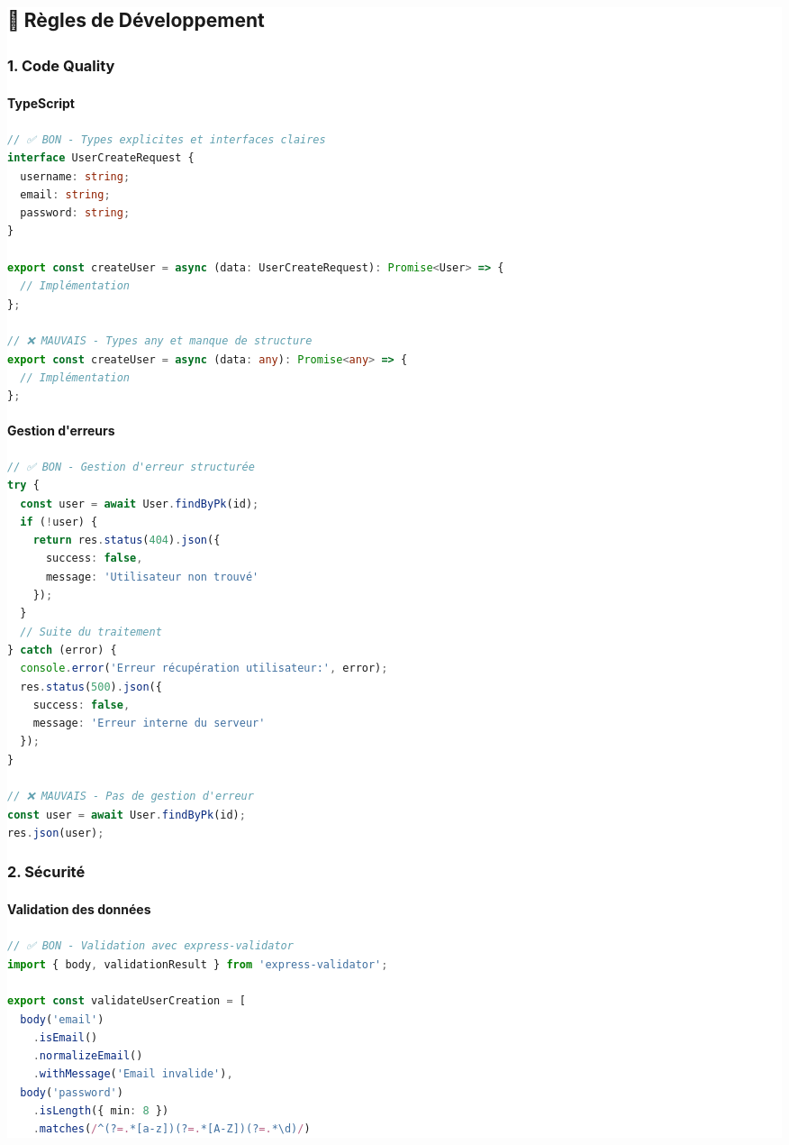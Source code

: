 ## 🔧 Règles de Développement

### 1. Code Quality

#### TypeScript
```typescript
// ✅ BON - Types explicites et interfaces claires
interface UserCreateRequest {
  username: string;
  email: string;
  password: string;
}

export const createUser = async (data: UserCreateRequest): Promise<User> => {
  // Implémentation
};

// ❌ MAUVAIS - Types any et manque de structure
export const createUser = async (data: any): Promise<any> => {
  // Implémentation
};
```

#### Gestion d'erreurs
```typescript
// ✅ BON - Gestion d'erreur structurée
try {
  const user = await User.findByPk(id);
  if (!user) {
    return res.status(404).json({
      success: false,
      message: 'Utilisateur non trouvé'
    });
  }
  // Suite du traitement
} catch (error) {
  console.error('Erreur récupération utilisateur:', error);
  res.status(500).json({
    success: false,
    message: 'Erreur interne du serveur'
  });
}

// ❌ MAUVAIS - Pas de gestion d'erreur
const user = await User.findByPk(id);
res.json(user);
```

### 2. Sécurité

#### Validation des données
```typescript
// ✅ BON - Validation avec express-validator
import { body, validationResult } from 'express-validator';

export const validateUserCreation = [
  body('email')
    .isEmail()
    .normalizeEmail()
    .withMessage('Email invalide'),
  body('password')
    .isLength({ min: 8 })
    .matches(/^(?=.*[a-z])(?=.*[A-Z])(?=.*\d)/)
```